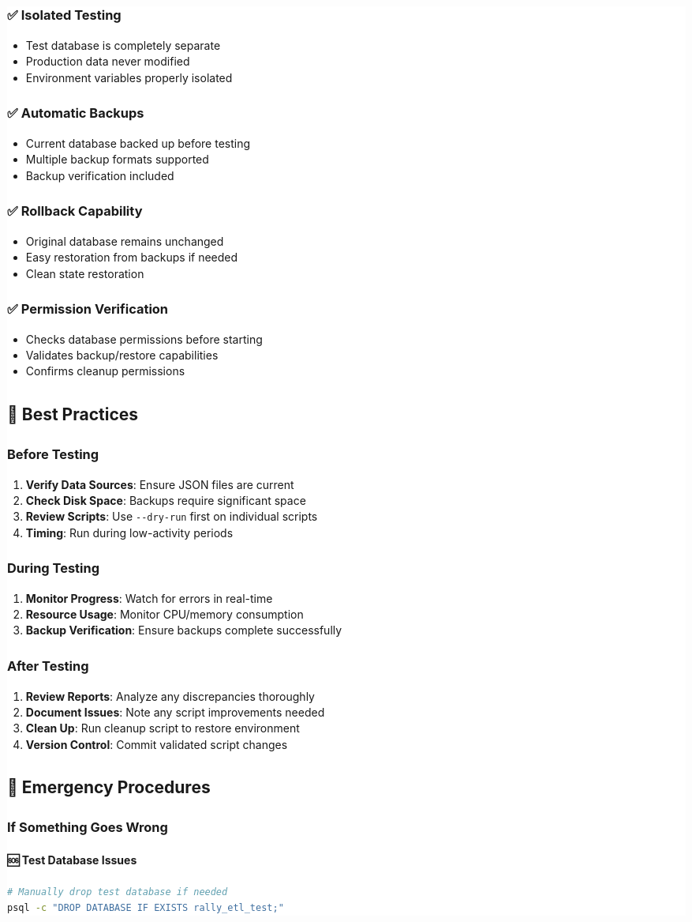### ✅ **Isolated Testing**
- Test database is completely separate
- Production data never modified
- Environment variables properly isolated

### ✅ **Automatic Backups**
- Current database backed up before testing
- Multiple backup formats supported
- Backup verification included

### ✅ **Rollback Capability**
- Original database remains unchanged
- Easy restoration from backups if needed
- Clean state restoration

### ✅ **Permission Verification**
- Checks database permissions before starting
- Validates backup/restore capabilities
- Confirms cleanup permissions

## 🎯 Best Practices

### Before Testing
1. **Verify Data Sources**: Ensure JSON files are current
2. **Check Disk Space**: Backups require significant space
3. **Review Scripts**: Use `--dry-run` first on individual scripts
4. **Timing**: Run during low-activity periods

### During Testing
1. **Monitor Progress**: Watch for errors in real-time
2. **Resource Usage**: Monitor CPU/memory consumption
3. **Backup Verification**: Ensure backups complete successfully

### After Testing
1. **Review Reports**: Analyze any discrepancies thoroughly
2. **Document Issues**: Note any script improvements needed
3. **Clean Up**: Run cleanup script to restore environment
4. **Version Control**: Commit validated script changes

## 🚨 Emergency Procedures

### If Something Goes Wrong

#### 🆘 **Test Database Issues**
```bash
# Manually drop test database if needed
psql -c "DROP DATABASE IF EXISTS rally_etl_test;"
```
